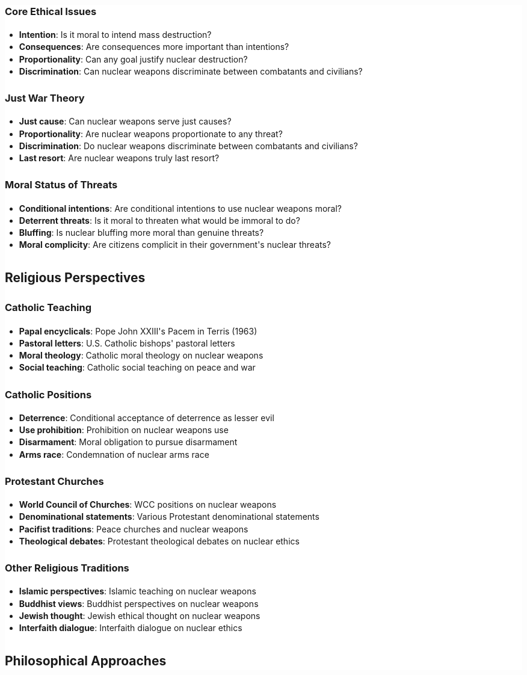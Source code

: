 ### Core Ethical Issues

- **Intention**: Is it moral to intend mass destruction?
- **Consequences**: Are consequences more important than intentions?
- **Proportionality**: Can any goal justify nuclear destruction?
- **Discrimination**: Can nuclear weapons discriminate between combatants and civilians?

### Just War Theory

- **Just cause**: Can nuclear weapons serve just causes?
- **Proportionality**: Are nuclear weapons proportionate to any threat?
- **Discrimination**: Do nuclear weapons discriminate between combatants and civilians?
- **Last resort**: Are nuclear weapons truly last resort?

### Moral Status of Threats

- **Conditional intentions**: Are conditional intentions to use nuclear weapons moral?
- **Deterrent threats**: Is it moral to threaten what would be immoral to do?
- **Bluffing**: Is nuclear bluffing more moral than genuine threats?
- **Moral complicity**: Are citizens complicit in their government's nuclear threats?

## Religious Perspectives

### Catholic Teaching

- **Papal encyclicals**: Pope John XXIII's Pacem in Terris (1963)
- **Pastoral letters**: U.S. Catholic bishops' pastoral letters
- **Moral theology**: Catholic moral theology on nuclear weapons
- **Social teaching**: Catholic social teaching on peace and war

### Catholic Positions

- **Deterrence**: Conditional acceptance of deterrence as lesser evil
- **Use prohibition**: Prohibition on nuclear weapons use
- **Disarmament**: Moral obligation to pursue disarmament
- **Arms race**: Condemnation of nuclear arms race

### Protestant Churches

- **World Council of Churches**: WCC positions on nuclear weapons
- **Denominational statements**: Various Protestant denominational statements
- **Pacifist traditions**: Peace churches and nuclear weapons
- **Theological debates**: Protestant theological debates on nuclear ethics

### Other Religious Traditions

- **Islamic perspectives**: Islamic teaching on nuclear weapons
- **Buddhist views**: Buddhist perspectives on nuclear weapons
- **Jewish thought**: Jewish ethical thought on nuclear weapons
- **Interfaith dialogue**: Interfaith dialogue on nuclear ethics

## Philosophical Approaches

